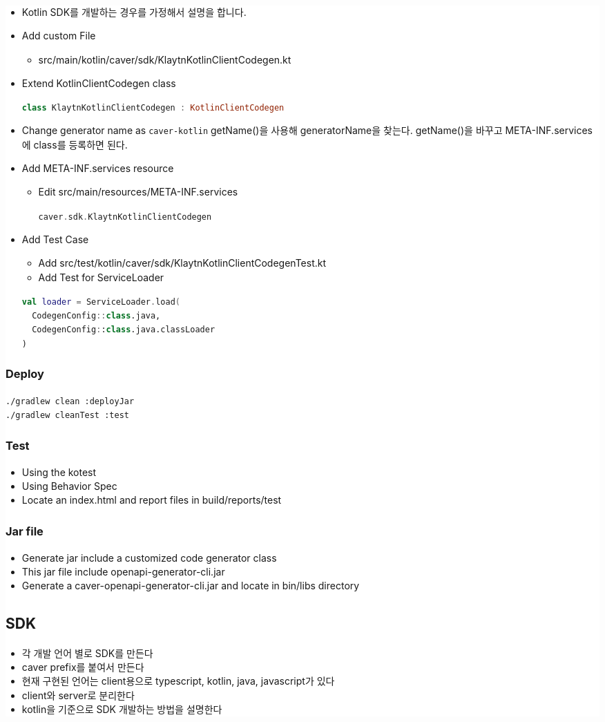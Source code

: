 - Kotlin SDK를 개발하는 경우를 가정해서 설명을 합니다.
- Add custom File
    - src/main/kotlin/caver/sdk/KlaytnKotlinClientCodegen.kt
- Extend KotlinClientCodegen class
    
    ```kotlin
    class KlaytnKotlinClientCodegen : KotlinClientCodegen
    ```
    
- Change generator name as `caver-kotlin` getName()을 사용해 generatorName을  찾는다. getName()을 바꾸고 META-INF.services에 class를 등록하면 된다.
- Add META-INF.services resource
    - Edit src/main/resources/META-INF.services
        
        ```kotlin
        caver.sdk.KlaytnKotlinClientCodegen
        ```
        
- Add Test Case
    - Add src/test/kotlin/caver/sdk/KlaytnKotlinClientCodegenTest.kt
    - Add Test for ServiceLoader
    
    ```kotlin
    val loader = ServiceLoader.load(
      CodegenConfig::class.java,
      CodegenConfig::class.java.classLoader
    )
    ```
    

### D**eploy**

```
./gradlew clean :deployJar
./gradlew cleanTest :test
```

### **Test**

- Using the kotest
- Using Behavior Spec
- Locate an index.html and report files in build/reports/test

### **Jar file**

- Generate jar include a customized code generator class
- This jar file include openapi-generator-cli.jar
- Generate a caver-openapi-generator-cli.jar and locate in bin/libs directory

## SDK

- 각 개발 언어 별로 SDK를 만든다
- caver prefix를 붙여서 만든다
- 현재 구현된 언어는 client용으로 typescript, kotlin, java, javascript가 있다
- client와 server로 분리한다
- kotlin을 기준으로  SDK 개발하는 방법을 설명한다
